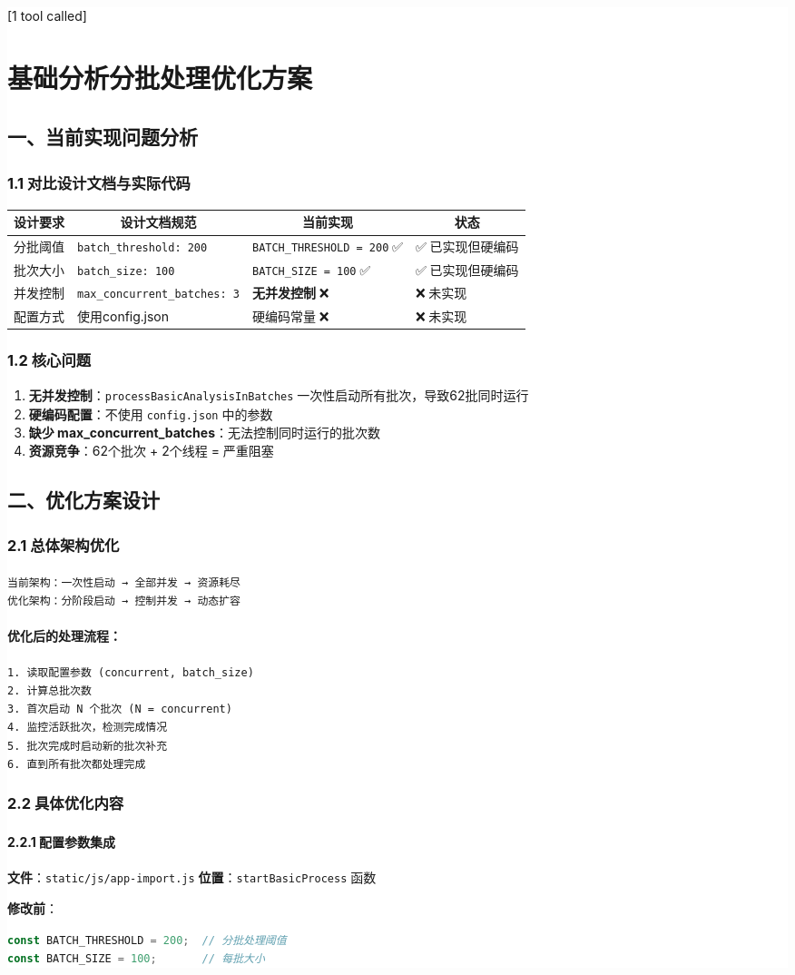 [1 tool called]

# 基础分析分批处理优化方案

## 一、当前实现问题分析

### 1.1 对比设计文档与实际代码

| 设计要求 | 设计文档规范 | 当前实现 | 状态 |
|----------|--------------|----------|------|
| 分批阈值 | `batch_threshold: 200` | `BATCH_THRESHOLD = 200` ✅ | ✅ 已实现但硬编码 |
| 批次大小 | `batch_size: 100` | `BATCH_SIZE = 100` ✅ | ✅ 已实现但硬编码 |
| 并发控制 | `max_concurrent_batches: 3` | **无并发控制** ❌ | ❌ 未实现 |
| 配置方式 | 使用config.json | 硬编码常量 ❌ | ❌ 未实现 |

### 1.2 核心问题

1. **无并发控制**：`processBasicAnalysisInBatches` 一次性启动所有批次，导致62批同时运行
2. **硬编码配置**：不使用 `config.json` 中的参数
3. **缺少 max_concurrent_batches**：无法控制同时运行的批次数
4. **资源竞争**：62个批次 + 2个线程 = 严重阻塞

## 二、优化方案设计

### 2.1 总体架构优化

```
当前架构：一次性启动 → 全部并发 → 资源耗尽
优化架构：分阶段启动 → 控制并发 → 动态扩容
```

#### 优化后的处理流程：
```
1. 读取配置参数 (concurrent, batch_size)
2. 计算总批次数
3. 首次启动 N 个批次 (N = concurrent)
4. 监控活跃批次，检测完成情况
5. 批次完成时启动新的批次补充
6. 直到所有批次都处理完成
```

### 2.2 具体优化内容

#### 2.2.1 配置参数集成
**文件**：`static/js/app-import.js`
**位置**：`startBasicProcess` 函数

**修改前**：
```javascript
const BATCH_THRESHOLD = 200;  // 分批处理阈值
const BATCH_SIZE = 100;       // 每批大小
```
